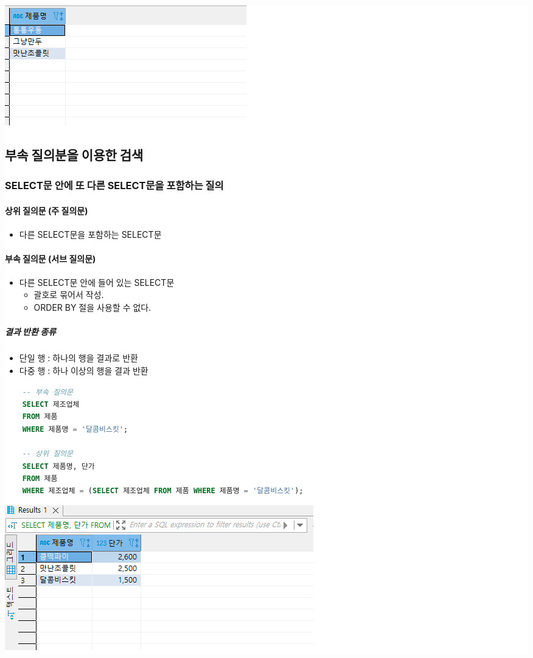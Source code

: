 ![alt](/assets/images/post/Database/sql/20.png)

## 부속 질의분을 이용한 검색


### SELECT문 안에 또 다른 SELECT문을 포함하는 질의



#### 상위 질의문 (주 질의문)

* 다른 SELECT문을 포함하는 SELECT문 


#### 부속 질의문 (서브 질의문)

* 다른 SELECT문 안에 들어 있는 SELECT문
    * 괄호로 묶어서 작성.
    * ORDER BY 절을 사용할 수 없다.

##### 결과 반환 종류

* 단일 행 : 하나의 행을 결과로 반환
* 다중 행 : 하나 이상의 행을 결과 반환

```sql
    -- 부속 질의문
    SELECT 제조업체
    FROM 제품
    WHERE 제품명 = '달콤비스킷';

    -- 상위 질의문
    SELECT 제품명, 단가
    FROM 제품
    WHERE 제조업체 = (SELECT 제조업체 FROM 제품 WHERE 제품명 = '달콤비스킷');
```


![alt](/assets/images/post/Database/sql/21.png)
